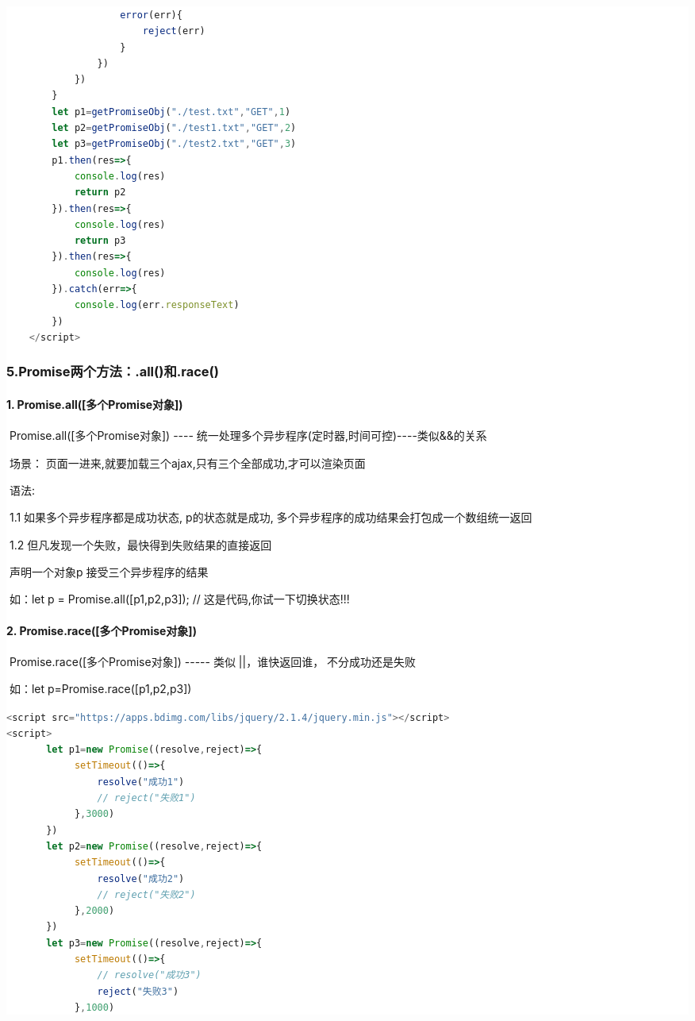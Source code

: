 ```js
                    error(err){
                        reject(err)
                    }
                })
            })
        }
        let p1=getPromiseObj("./test.txt","GET",1)
        let p2=getPromiseObj("./test1.txt","GET",2)
        let p3=getPromiseObj("./test2.txt","GET",3)
        p1.then(res=>{
            console.log(res)
            return p2
        }).then(res=>{
            console.log(res)
            return p3
        }).then(res=>{
            console.log(res)
        }).catch(err=>{
            console.log(err.responseText)
        })
    </script>
```

### 5.Promise两个方法：.all()和.race()

#### 1. Promise.all([多个Promise对象])

​        Promise.all([多个Promise对象])  ---- 统一处理多个异步程序(定时器,时间可控)----类似&&的关系

​    场景： 页面一进来,就要加载三个ajax,只有三个全部成功,才可以渲染页面

​      语法: 

​      1.1 如果多个异步程序都是成功状态, p的状态就是成功, 多个异步程序的成功结果会打包成一个数组统一返回

​      1.2 但凡发现一个失败，最快得到失败结果的直接返回

​    声明一个对象p 接受三个异步程序的结果

​       如：let p = Promise.all([p1,p2,p3]); // 这是代码,你试一下切换状态!!!

#### 2. Promise.race([多个Promise对象])

​        Promise.race([多个Promise对象]) ----- 类似 ||，谁快返回谁， 不分成功还是失败

​        如：let p=Promise.race([p1,p2,p3])

```js
<script src="https://apps.bdimg.com/libs/jquery/2.1.4/jquery.min.js"></script>
<script>
       let p1=new Promise((resolve,reject)=>{
            setTimeout(()=>{
                resolve("成功1")
                // reject("失败1")
            },3000)
       })
       let p2=new Promise((resolve,reject)=>{
            setTimeout(()=>{
                resolve("成功2")
                // reject("失败2")
            },2000)
       })
       let p3=new Promise((resolve,reject)=>{
            setTimeout(()=>{
                // resolve("成功3")
                reject("失败3")
            },1000)
```